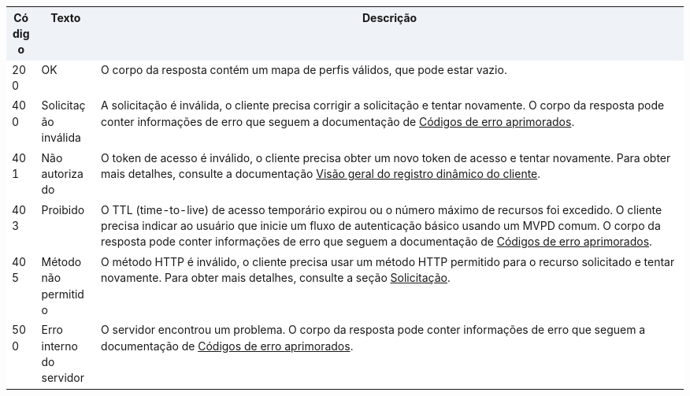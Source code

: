 <table style="table-layout:auto">
   <tr>
      <th style="background-color: #EFF2F7;">Código</th>
      <th style="background-color: #EFF2F7;">Texto</th>
      <th style="background-color: #EFF2F7;">Descrição</th>
   </tr>
   <tr>
      <td>200</td>
      <td>OK</td>
      <td>
        O corpo da resposta contém um mapa de perfis válidos, que pode estar vazio.
      </td>
   </tr>
   <tr>
      <td>400</td>
      <td>Solicitação inválida</td>
      <td>
        A solicitação é inválida, o cliente precisa corrigir a solicitação e tentar novamente. O corpo da resposta pode conter informações de erro que seguem a documentação de <a href="../../../../features-standard/error-reporting/enhanced-error-codes.md">Códigos de erro aprimorados</a>.
      </td>
   </tr>
   <tr>
      <td>401</td>
      <td>Não autorizado</td>
      <td>
        O token de acesso é inválido, o cliente precisa obter um novo token de acesso e tentar novamente. Para obter mais detalhes, consulte a documentação <a href="../../../rest-api-dcr/dynamic-client-registration-overview.md">Visão geral do registro dinâmico do cliente</a>.
      </td>
   </tr>
   <tr>
      <td>403</td>
      <td>Proibido</td>
      <td>
        O TTL (time-to-live) de acesso temporário expirou ou o número máximo de recursos foi excedido. O cliente precisa indicar ao usuário que inicie um fluxo de autenticação básico usando um MVPD comum. O corpo da resposta pode conter informações de erro que seguem a documentação de <a href="../../../../features-standard/error-reporting/enhanced-error-codes.md">Códigos de erro aprimorados</a>.
      </td>
   </tr>
   <tr>
      <td>405</td>
      <td>Método não permitido</td>
      <td>
        O método HTTP é inválido, o cliente precisa usar um método HTTP permitido para o recurso solicitado e tentar novamente. Para obter mais detalhes, consulte a seção <a href="#request">Solicitação</a>.
      </td>
   </tr>
   <tr>
      <td>500</td>
      <td>Erro interno do servidor</td>
      <td>
        O servidor encontrou um problema. O corpo da resposta pode conter informações de erro que seguem a documentação de <a href="../../../../features-standard/error-reporting/enhanced-error-codes.md">Códigos de erro aprimorados</a>.
      </td>
   </tr>
</table>
